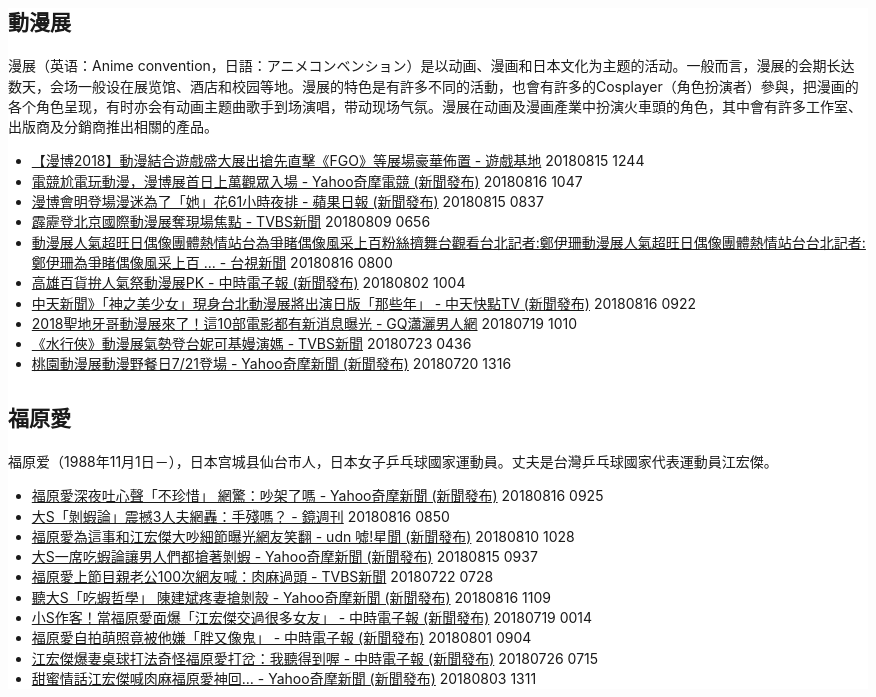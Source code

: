 ## 動漫展

漫展（英语：Anime convention，日語：アニメコンベンション）是以动画、漫画和日本文化为主题的活动。一般而言，漫展的会期长达数天，会场一般设在展览馆、酒店和校园等地。漫展的特色是有許多不同的活動，也會有許多的Cosplayer（角色扮演者）參與，把漫画的各个角色呈现，有时亦会有动画主题曲歌手到场演唱，带动现场气氛。漫展在动画及漫画產業中扮演火車頭的角色，其中會有許多工作室、出版商及分銷商推出相關的產品。
- [【漫博2018】動漫結合遊戲盛大展出搶先直擊《FGO》等展場豪華佈置 - 遊戲基地](https://www.gamebase.com.tw/news/topic/99072935/ "【漫博2018】動漫結合遊戲盛大展出搶先直擊《FGO》等展場豪華佈置 - 遊戲基地") 20180815 1244
- [電競尬電玩動漫，漫博展首日上萬觀眾入場 - Yahoo奇摩電競 (新聞發布)](https://tw.esports.yahoo.com/%E9%9B%BB%E7%AB%B6%E5%B0%AC%E9%9B%BB%E7%8E%A9%E5%8B%95%E6%BC%AB%EF%BC%8C%E6%BC%AB%E5%8D%9A%E5%B1%95%E9%A6%96%E6%97%A5%E4%B8%8A%E8%90%AC%E8%A7%80%E7%9C%BE%E5%85%A5%E5%A0%B4-103512375.html "電競尬電玩動漫，漫博展首日上萬觀眾入場 - Yahoo奇摩電競 (新聞發布)") 20180816 1047
- [​漫博會明登場漫迷為了「她」花61小時夜排 - 蘋果日報 (新聞發布)](https://tw.news.appledaily.com/life/realtime/20180815/1411529/ "​漫博會明登場漫迷為了「她」花61小時夜排 - 蘋果日報 (新聞發布)") 20180815 0837
- [霹靂登北京國際動漫展奪現場焦點 - TVBS新聞](https://news.tvbs.com.tw/life/970612 "霹靂登北京國際動漫展奪現場焦點 - TVBS新聞") 20180809 0656
- [動漫展人氣超旺日偶像團體熱情站台為爭睹偶像風采上百粉絲擠舞台觀看台北記者:鄭伊珊動漫展人氣超旺日偶像團體熱情站台台北記者:鄭伊珊為爭睹偶像風采上百 ... - 台視新聞](https://www.ttv.com.tw/news/view/10708160018100N/575 "動漫展人氣超旺日偶像團體熱情站台為爭睹偶像風采上百粉絲擠舞台觀看台北記者:鄭伊珊動漫展人氣超旺日偶像團體熱情站台台北記者:鄭伊珊為爭睹偶像風采上百 ... - 台視新聞") 20180816 0800
- [高雄百貨拚人氣祭動漫展PK - 中時電子報 (新聞發布)](http://www.chinatimes.com/realtimenews/20180802003606-260405 "高雄百貨拚人氣祭動漫展PK - 中時電子報 (新聞發布)") 20180802 1004
- [中天新聞》「神之美少女」現身台北動漫展將出演日版「那些年」 - 中天快點TV (新聞發布)](http://gotv.ctitv.com.tw/2018/08/949495.htm "中天新聞》「神之美少女」現身台北動漫展將出演日版「那些年」 - 中天快點TV (新聞發布)") 20180816 0922
- [2018聖地牙哥動漫展來了！這10部電影都有新消息曝光 - GQ瀟灑男人網](https://www.gq.com.tw/entertainment/movie/content-36755.html "2018聖地牙哥動漫展來了！這10部電影都有新消息曝光 - GQ瀟灑男人網") 20180719 1010
- [《水行俠》動漫展氣勢登台妮可基嫚演媽 - TVBS新聞](https://news.tvbs.com.tw/entertainment/960281 "《水行俠》動漫展氣勢登台妮可基嫚演媽 - TVBS新聞") 20180723 0436
- [桃園動漫展動漫野餐日7/21登場 - Yahoo奇摩新聞 (新聞發布)](https://tw.news.yahoo.com/%E6%A1%83%E5%9C%92%E5%8B%95%E6%BC%AB%E5%B1%95-%E5%8B%95%E6%BC%AB%E9%87%8E%E9%A4%90%E6%97%A57-21%E7%99%BB%E5%A0%B4-131102096.html "桃園動漫展動漫野餐日7/21登場 - Yahoo奇摩新聞 (新聞發布)") 20180720 1316

## 福原愛

福原爱（1988年11月1日－），日本宫城县仙台市人，日本女子乒乓球國家運動員。丈夫是台灣乒乓球國家代表運動員江宏傑。
- [福原愛深夜吐心聲「不珍惜」 網驚：吵架了嗎 - Yahoo奇摩新聞 (新聞發布)](https://tw.news.yahoo.com/%E7%A6%8F%E5%8E%9F%E6%84%9B%E6%B7%B1%E5%A4%9C%E5%90%90%E5%BF%83%E8%81%B2-%E4%B8%8D%E7%8F%8D%E6%83%9C-%E7%B6%B2%E9%A9%9A-%E5%90%B5%E6%9E%B6%E4%BA%86%E5%97%8E-085141917.html "福原愛深夜吐心聲「不珍惜」 網驚：吵架了嗎 - Yahoo奇摩新聞 (新聞發布)") 20180816 0925
- [大S「剝蝦論」震撼3人夫網轟：手殘嗎？ - 鏡週刊](https://www.mirrormedia.mg/story/20180816edi010 "大S「剝蝦論」震撼3人夫網轟：手殘嗎？ - 鏡週刊") 20180816 0850
- [福原愛為這事和江宏傑大吵細節曝光網友笑翻 - udn 噓!星聞 (新聞發布)](https://stars.udn.com/star/story/10091/3302284 "福原愛為這事和江宏傑大吵細節曝光網友笑翻 - udn 噓!星聞 (新聞發布)") 20180810 1028
- [大S一席吃蝦論讓男人們都搶著剝蝦 - Yahoo奇摩新聞 (新聞發布)](https://tw.news.yahoo.com/%E5%A4%A7s-%E5%B8%AD%E5%90%83%E8%9D%A6%E8%AB%96-%E8%AE%93%E7%94%B7%E4%BA%BA%E5%80%91%E9%83%BD%E6%90%B6%E8%91%97%E5%89%9D%E8%9D%A6-092502734.html "大S一席吃蝦論讓男人們都搶著剝蝦 - Yahoo奇摩新聞 (新聞發布)") 20180815 0937
- [福原愛上節目親老公100次網友喊：肉麻過頭 - TVBS新聞](https://news.tvbs.com.tw/entertainment/959950 "福原愛上節目親老公100次網友喊：肉麻過頭 - TVBS新聞") 20180722 0728
- [聽大S「吃蝦哲學」 陳建斌疼妻搶剝殼 - Yahoo奇摩新聞 (新聞發布)](https://tw.news.yahoo.com/%E8%81%BD%E5%A4%A7s-%E5%90%83%E8%9D%A6%E5%93%B2%E5%AD%B8-%E9%99%B3%E5%BB%BA%E6%96%8C%E7%96%BC%E5%A6%BB%E6%90%B6%E5%89%9D%E6%AE%BC-100000079.html "聽大S「吃蝦哲學」 陳建斌疼妻搶剝殼 - Yahoo奇摩新聞 (新聞發布)") 20180816 1109
- [小S作客！當福原愛面爆「江宏傑交過很多女友」 - 中時電子報 (新聞發布)](http://www.chinatimes.com/realtimenews/20180719001338-260404 "小S作客！當福原愛面爆「江宏傑交過很多女友」 - 中時電子報 (新聞發布)") 20180719 0014
- [福原愛自拍萌照竟被他嫌「胖又像鬼」 - 中時電子報 (新聞發布)](http://www.chinatimes.com/realtimenews/20180801003395-260404 "福原愛自拍萌照竟被他嫌「胖又像鬼」 - 中時電子報 (新聞發布)") 20180801 0904
- [江宏傑爆妻桌球打法奇怪福原愛打岔：我聽得到喔 - 中時電子報 (新聞發布)](http://www.chinatimes.com/realtimenews/20180726002794-260404 "江宏傑爆妻桌球打法奇怪福原愛打岔：我聽得到喔 - 中時電子報 (新聞發布)") 20180726 0715
- [甜蜜情話江宏傑喊肉麻福原愛神回… - Yahoo奇摩新聞 (新聞發布)](https://tw.news.yahoo.com/%E7%94%9C%E8%9C%9C%E6%83%85%E8%A9%B1%E6%B1%9F%E5%AE%8F%E5%82%91%E5%96%8A%E8%82%89%E9%BA%BB-%E7%A6%8F%E5%8E%9F%E6%84%9B%E7%A5%9E%E5%9B%9E-124504910.html "甜蜜情話江宏傑喊肉麻福原愛神回… - Yahoo奇摩新聞 (新聞發布)") 20180803 1311
